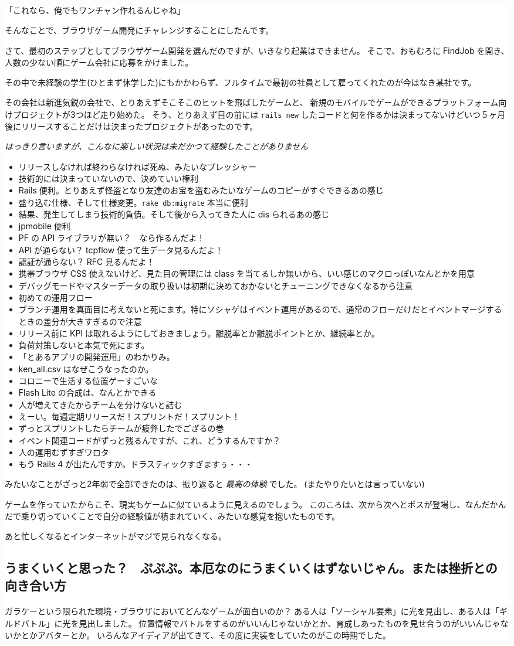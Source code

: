 「これなら、俺でもワンチャン作れるんじゃね」

そんなことで、ブラウザゲーム開発にチャレンジすることにしたんです。

さて、最初のステップとしてブラウザゲーム開発を選んだのですが、いきなり起業はできません。
そこで、おもむろに FindJob を開き、人数の少ない順にゲーム会社に応募をかけました。

その中で未経験の学生(ひとまず休学した)にもかかわらず、フルタイムで最初の社員として雇ってくれたのが今はなき某社です。

その会社は新進気鋭の会社で、とりあえずそこそこのヒットを飛ばしたゲームと、
新規のモバイルでゲームができるプラットフォーム向けプロジェクトが3つほど走り始めた。
そう、とりあえず目の前には `rails new` したコードと何を作るかは決まってないけどいつ５ヶ月後にリリースすることだけは決まったプロジェクトがあったのです。

*はっきり言いますが、こんなに楽しい状況は未だかつて経験したことがありません*

* リリースしなければ終わらなければ死ぬ、みたいなプレッシャー
* 技術的には決まっていないので、決めていい権利
* Rails 便利。とりあえず怪盗となり友達のお宝を盗むみたいなゲームのコピーがすぐできるあの感じ
* 盛り込む仕様、そして仕様変更。`rake db:migrate` 本当に便利
* 結果、発生してしまう技術的負債。そして後から入ってきた人に dis られるあの感じ
* jpmobile 便利
* PF の API ライブラリが無い？　なら作るんだよ！
* API が通らない？ tcpflow 使って生データ見るんだよ！
* 認証が通らない？ RFC 見るんだよ！
* 携帯ブラウザ CSS 使えないけど、見た目の管理には class を当てるしか無いから、いい感じのマクロっぽいなんとかを用意
* デバッグモードやマスターデータの取り扱いは初期に決めておかないとチューニングできなくなるから注意
* 初めての運用フロー
* ブランチ運用を真面目に考えないと死にます。特にソシャゲはイベント運用があるので、通常のフローだけだとイベントマージするときの差分が大きすぎるので注意
* リリース前に KPI は取れるようにしておきましょう。離脱率とか離脱ポイントとか、継続率とか。
* 負荷対策しないと本気で死にます。
* 「とあるアプリの開発運用」のわかりみ。
* ken_all.csv はなぜこうなったのか。
* コロニーで生活する位置ゲーすごいな
* Flash Lite の合成は、なんとかできる
* 人が増えてきたからチームを分けないと詰む
* えーい。毎週定期リリースだ！スプリントだ！スプリント！
* ずっとスプリントしたらチームが疲弊したでござるの巻
* イベント関連コードがずっと残るんですが、これ、どうするんですか？
* 人の運用むずすぎワロタ
* もう Rails 4 が出たんですか。ドラスティックすぎますぅ・・・

みたいなことがざっと2年弱で全部できたのは、振り返ると *最高の体験* でした。
(またやりたいとは言っていない)

ゲームを作っていたからこそ、現実もゲームに似ているように見えるのでしょう。
このころは、次から次へとボスが登場し、なんだかんだで乗り切っていくことで自分の経験値が積まれていく、みたいな感覚を抱いたものです。

あと忙しくなるとインターネットがマジで見られなくなる。

うまくいくと思った？　ぷぷぷ。本厄なのにうまくいくはずないじゃん。または挫折との向き合い方
----

ガラケーという限られた環境・ブラウザにおいてどんなゲームが面白いのか？
ある人は「ソーシャル要素」に光を見出し、ある人は「ギルドバトル」に光を見出しました。
位置情報でバトルをするのがいいんじゃないかとか、育成しあったものを見せ合うのがいいんじゃないかとかアバターとか。
いろんなアイディアが出てきて、その度に実装をしていたのがこの時期でした。
